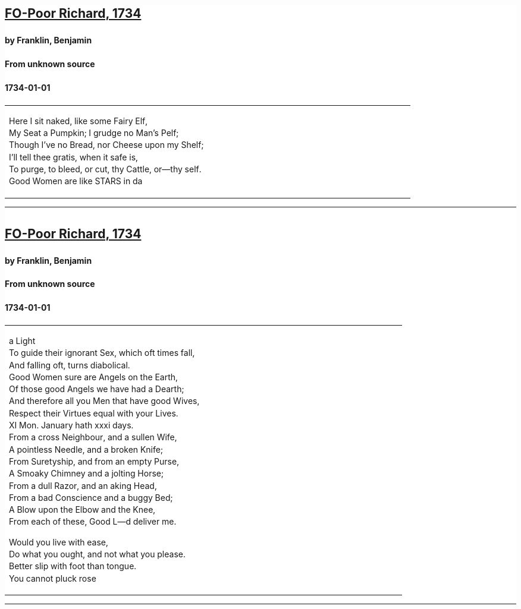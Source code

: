 ## [FO-Poor Richard, 1734](https://founders.archives.gov/documents/Franklin/01-01-02-0107)

#### by Franklin, Benjamin

#### From unknown source

#### 1734-01-01

<table style="width: 100%;"><tr><td style="width: 50%">

  
  
Here I sit naked, like some Fairy Elf,  
My Seat a Pumpkin; I grudge no Man’s Pelf;  
Though I’ve no Bread, nor Cheese upon my Shelf;  
I’ll tell thee gratis, when it safe is,  
To purge, to bleed, or cut, thy Cattle, or—thy self.  
Good Women are like STARS in da
</td></tr></table>

---

## [FO-Poor Richard, 1734](https://founders.archives.gov/documents/Franklin/01-01-02-0107)

#### by Franklin, Benjamin

#### From unknown source

#### 1734-01-01

<table style="width: 100%;"><tr><td style="width: 50%">

a Light  
To guide their ignorant Sex, which oft times fall,  
And falling oft, turns diabolical.  
Good Women sure are Angels on the Earth,  
Of those good Angels we have had a Dearth;  
And therefore all you Men that have good Wives,  
Respect their Virtues equal with your Lives.  
XI Mon. January hath xxxi days.  
From a cross Neighbour, and a sullen Wife,  
A pointless Needle, and a broken Knife;  
From Suretyship, and from an empty Purse,  
A Smoaky Chimney and a jolting Horse;  
From a dull Razor, and an aking Head,  
From a bad Conscience and a buggy Bed;  
A Blow upon the Elbow and the Knee,  
From each of these, Good L—d deliver me.  
  
Would you live with ease,  
Do what you ought, and not what you please.  
Better slip with foot than tongue.  
You cannot pluck rose
</td></tr></table>

---